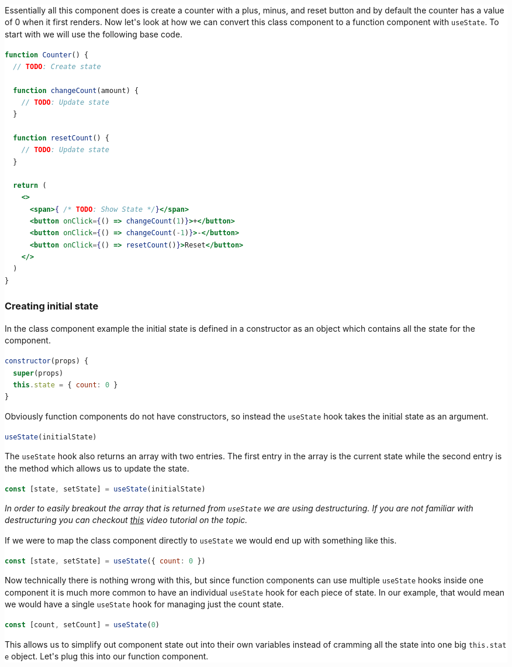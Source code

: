 Essentially all this component does is create a counter with a plus, minus, and reset button and by default the counter has a value of 0 when it first renders. Now let's look at how we can convert this class component to a function component with `useState`. To start with we will use the following base code.

```jsx
function Counter() {
  // TODO: Create state

  function changeCount(amount) {
    // TODO: Update state
  }

  function resetCount() {
    // TODO: Update state
  }

  return (
    <>
      <span>{ /* TODO: Show State */}</span>
      <button onClick={() => changeCount(1)}>+</button>
      <button onClick={() => changeCount(-1)}>-</button>
      <button onClick={() => resetCount()}>Reset</button>
    </>
  )
}
```

### Creating initial state

In the class component example the initial state is defined in a constructor as an object which contains all the state for the component.
```js {3}
constructor(props) {
  super(props)
  this.state = { count: 0 }
}
```
Obviously function components do not have constructors, so instead the `useState` hook takes the initial state as an argument.
```js
useState(initialState)
```
The `useState` hook also returns an array with two entries. The first entry in the array is the current state while the second entry is the method which allows us to update the state.
```js
const [state, setState] = useState(initialState)
```
*In order to easily breakout the array that is returned from `useState` we are using destructuring. If you are not familiar with destructuring you can checkout [this](https://youtu.be/NIq3qLaHCIs) video tutorial on the topic.*

If we were to map the class component directly to `useState` we would end up with something like this.
```js
const [state, setState] = useState({ count: 0 })
```
Now technically there is nothing wrong with this, but since function components can use multiple `useState` hooks inside one component it is much more common to have an individual `useState` hook for each piece of state. In our example, that would mean we would have a single `useState` hook for managing just the count state.
```js
const [count, setCount] = useState(0)
```
This allows us to simplify out component state out into their own variables instead of cramming all the state into one big `this.state` object. Let's plug this into our function component.
```jsx {2,14}
```